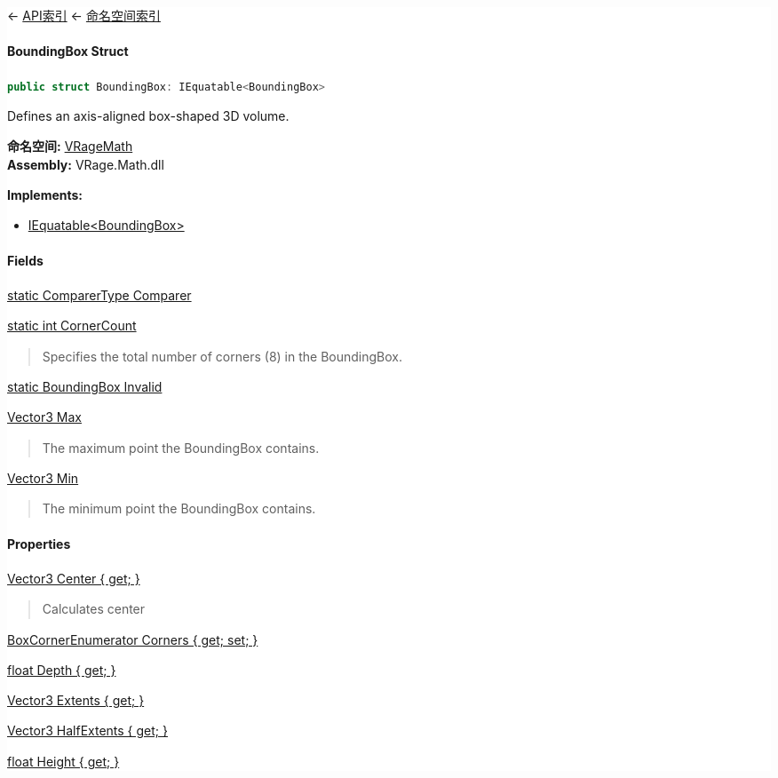 ← [API索引](Api-Index) ← [命名空间索引](Namespace-Index)

#### BoundingBox Struct

```csharp
public struct BoundingBox: IEquatable<BoundingBox>
```

Defines an axis-aligned box-shaped 3D volume.

**命名空间:** [VRageMath](VRageMath)  
**Assembly:** VRage.Math.dll

**Implements:**  
* [IEquatable&lt;BoundingBox&gt;](https://docs.microsoft.com/en-us/dotnet/api/System.IEquatable-1?view=netframework-4.6)

#### Fields

[static ComparerType Comparer](VRageMath.BoundingBox.Comparer)

> 

[static int CornerCount](VRageMath.BoundingBox.CornerCount)

> Specifies the total number of corners (8) in the BoundingBox.

[static BoundingBox Invalid](VRageMath.BoundingBox.Invalid)

> 

[Vector3 Max](VRageMath.BoundingBox.Max)

> The maximum point the BoundingBox contains.

[Vector3 Min](VRageMath.BoundingBox.Min)

> The minimum point the BoundingBox contains.

#### Properties

[Vector3 Center { get; }](VRageMath.BoundingBox.Center)

> Calculates center

[BoxCornerEnumerator Corners { get; set; }](VRageMath.BoundingBox.Corners)

> 

[float Depth { get; }](VRageMath.BoundingBox.Depth)

> 

[Vector3 Extents { get; }](VRageMath.BoundingBox.Extents)

> 

[Vector3 HalfExtents { get; }](VRageMath.BoundingBox.HalfExtents)

> 

[float Height { get; }](VRageMath.BoundingBox.Height)
